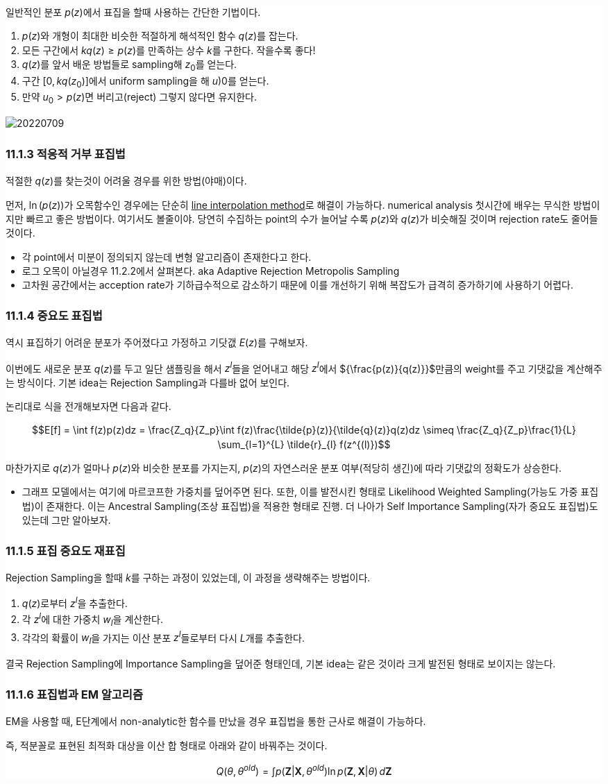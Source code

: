 일반적인 분포 ${p(z)}$에서 표집을 할때 사용하는 간단한 기법이다. 

1. ${p(z)}$와 개형이 최대한 비슷한 적절하게 해석적인 함수 ${q(z)}$를 잡는다.
2. 모든 구간에서 ${kq(z) \geq p(z)}$를 만족하는 상수 ${k}$를 구한다. 작을수록 좋다!
3. ${q(z)}$를 앞서 배운 방법들로 sampling해 ${z_0}$를 얻는다.
4. 구간 ${[0, kq(z_0)]}$에서 uniform sampling을 해 ${u)0}$를 얻는다.
5. 만약 ${u_0 > p(z)}$면 버리고(reject) 그렇지 않다면 유지한다.

<img width="471" alt="20220709" src="https://user-images.githubusercontent.com/40457043/180615286-324f9f41-cfdf-487e-9d6d-c62f323d9ccd.png">

### 11.1.3 적응적 거부 표집법

적절한 ${q(z)}$를 찾는것이 어려울 경우를 위한 방법(야매)이다.

먼저, ${\ln(p(z))}$가 오목함수인 경우에는 단순히 [line interpolation method](https://en.wikipedia.org/wiki/Linear_interpolation)로 해결이 가능하다. numerical analysis 첫시간에 배우는 무식한 방법이지만 빠르고 좋은 방법이다. 여기서도 볼줄이야. 당연히 수집하는 point의 수가 늘어날 수록 ${p(z)}$와 ${q(z)}$가 비슷해질 것이며 rejection rate도 줄어들 것이다.

+ 각 point에서 미분이 정의되지 않는데 변형 알고리즘이 존재한다고 한다.
+ 로그 오목이 아닐경우 11.2.2에서 살펴본다. aka Adaptive Rejection Metropolis Sampling
+ 고차원 공간에서는 acception rate가 기하급수적으로 감소하기 때문에 이를 개선하기 위해 복잡도가 급격히 증가하기에 사용하기 어렵다.

### 11.1.4 중요도 표집법

역시 표집하기 어려운 분포가 주어졌다고 가정하고 기닷갮 ${E(z)}$를 구해보자.

이번에도 새로운 분포 ${q(z)}$를 두고 일단 샘플링을 해서 ${z^l}$들을 얻어내고 해당 ${z^l}$에서 ${\frac{p(z)}{q(z)}}$만큼의 weight를 주고 기댓값을 계산해주는 방식이다. 기본 idea는 Rejection Sampling과 다를바 없어 보인다.

논리대로 식을 전개해보자면 다음과 같다.

$$E[f] = \int f(z)p(z)dz = \frac{Z_q}{Z_p}\int f(z)\frac{\tilde{p}(z)}{\tilde{q}(z)}q(z)dz \simeq \frac{Z_q}{Z_p}\frac{1}{L} \sum_{l=1}^{L} \tilde{r}_{l} f(z^{(l)})$$

마찬가지로 ${q(z)}$가 얼마나 ${p(z)}$와 비슷한 분포를 가지는지, ${p(z)}$의 자연스러운 분포 여부(적당히 생긴)에 따라 기댓값의 정확도가 상승한다.

- 그래프 모델에서는 여기에 마르코프한 가중치를 덮어주면 된다. 또한, 이를 발전시킨 형태로 Likelihood Weighted Sampling(가능도 가중 표집법)이 존재한다. 이는 Ancestral Sampling(조상 표집법)을 적용한 형태로 진행. 더 나아가 Self Importance Sampling(자가 중요도 표집법)도 있는데 그만 알아보자.

### 11.1.5 표집 중요도 재표집

Rejection Sampling을 할때 ${k}$를 구하는 과정이 있었는데, 이 과정을 생략해주는 방법이다.

1. ${q(z)}$로부터 ${z^l}$을 추출한다.
2. 각 ${z^l}$에 대한 가중치 ${w_l}$을 계산한다.
3. 각각의 확률이 ${w_l}$을 가지는 이산 분포 ${z^l}$들로부터 다시 ${L}$개를 추출한다.

결국 Rejection Sampling에 Importance Sampling을 덮어준 형태인데, 기본 idea는 같은 것이라 크게 발전된 형태로 보이지는 않는다.

### 11.1.6 표집법과 EM 알고리즘

EM을 사용할 때, E단계에서 non-analytic한 함수를 만났을 경우 표집법을 통한 근사로 해결이 가능하다. 

즉, 적분꼴로 표현된 최적화 대상을 이산 합 형태로 아래와 같이 바꿔주는 것이다.

$$Q(\theta, \theta^{old}) = \int p(\textbf{Z} | \textbf{X} , \theta^{old}) \ln p(\textbf{Z},\textbf{X} | \theta) \, d\textbf{Z}$$
